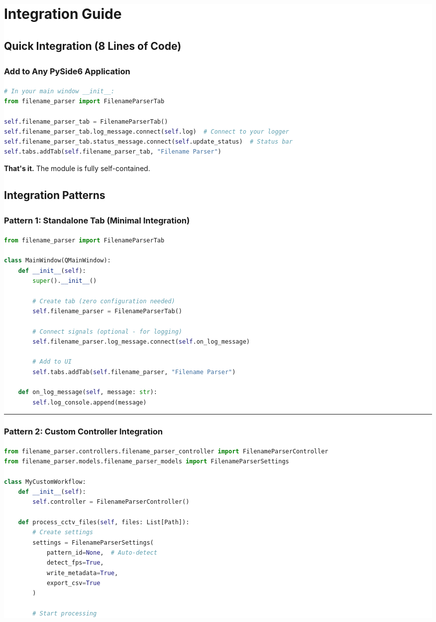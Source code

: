 # Integration Guide

## Quick Integration (8 Lines of Code)

### Add to Any PySide6 Application

```python
# In your main window __init__:
from filename_parser import FilenameParserTab

self.filename_parser_tab = FilenameParserTab()
self.filename_parser_tab.log_message.connect(self.log)  # Connect to your logger
self.filename_parser_tab.status_message.connect(self.update_status)  # Status bar
self.tabs.addTab(self.filename_parser_tab, "Filename Parser")
```

**That's it.** The module is fully self-contained.

## Integration Patterns

### Pattern 1: Standalone Tab (Minimal Integration)
```python
from filename_parser import FilenameParserTab

class MainWindow(QMainWindow):
    def __init__(self):
        super().__init__()

        # Create tab (zero configuration needed)
        self.filename_parser = FilenameParserTab()

        # Connect signals (optional - for logging)
        self.filename_parser.log_message.connect(self.on_log_message)

        # Add to UI
        self.tabs.addTab(self.filename_parser, "Filename Parser")

    def on_log_message(self, message: str):
        self.log_console.append(message)
```

---

### Pattern 2: Custom Controller Integration
```python
from filename_parser.controllers.filename_parser_controller import FilenameParserController
from filename_parser.models.filename_parser_models import FilenameParserSettings

class MyCustomWorkflow:
    def __init__(self):
        self.controller = FilenameParserController()

    def process_cctv_files(self, files: List[Path]):
        # Create settings
        settings = FilenameParserSettings(
            pattern_id=None,  # Auto-detect
            detect_fps=True,
            write_metadata=True,
            export_csv=True
        )

        # Start processing
```